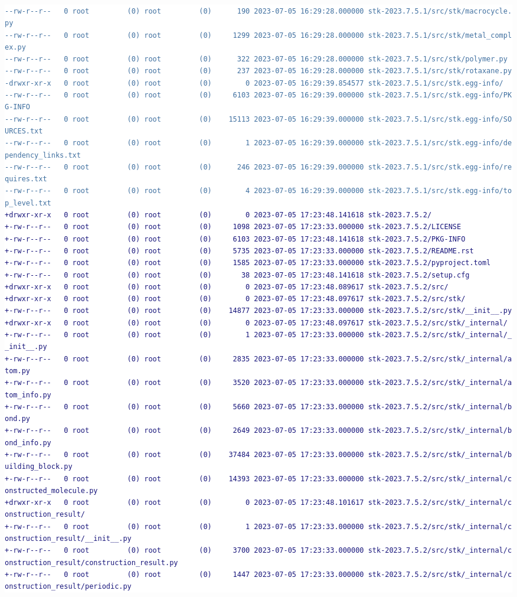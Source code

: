 ```diff
--rw-r--r--   0 root         (0) root         (0)      190 2023-07-05 16:29:28.000000 stk-2023.7.5.1/src/stk/macrocycle.py
--rw-r--r--   0 root         (0) root         (0)     1299 2023-07-05 16:29:28.000000 stk-2023.7.5.1/src/stk/metal_complex.py
--rw-r--r--   0 root         (0) root         (0)      322 2023-07-05 16:29:28.000000 stk-2023.7.5.1/src/stk/polymer.py
--rw-r--r--   0 root         (0) root         (0)      237 2023-07-05 16:29:28.000000 stk-2023.7.5.1/src/stk/rotaxane.py
-drwxr-xr-x   0 root         (0) root         (0)        0 2023-07-05 16:29:39.854577 stk-2023.7.5.1/src/stk.egg-info/
--rw-r--r--   0 root         (0) root         (0)     6103 2023-07-05 16:29:39.000000 stk-2023.7.5.1/src/stk.egg-info/PKG-INFO
--rw-r--r--   0 root         (0) root         (0)    15113 2023-07-05 16:29:39.000000 stk-2023.7.5.1/src/stk.egg-info/SOURCES.txt
--rw-r--r--   0 root         (0) root         (0)        1 2023-07-05 16:29:39.000000 stk-2023.7.5.1/src/stk.egg-info/dependency_links.txt
--rw-r--r--   0 root         (0) root         (0)      246 2023-07-05 16:29:39.000000 stk-2023.7.5.1/src/stk.egg-info/requires.txt
--rw-r--r--   0 root         (0) root         (0)        4 2023-07-05 16:29:39.000000 stk-2023.7.5.1/src/stk.egg-info/top_level.txt
+drwxr-xr-x   0 root         (0) root         (0)        0 2023-07-05 17:23:48.141618 stk-2023.7.5.2/
+-rw-r--r--   0 root         (0) root         (0)     1098 2023-07-05 17:23:33.000000 stk-2023.7.5.2/LICENSE
+-rw-r--r--   0 root         (0) root         (0)     6103 2023-07-05 17:23:48.141618 stk-2023.7.5.2/PKG-INFO
+-rw-r--r--   0 root         (0) root         (0)     5735 2023-07-05 17:23:33.000000 stk-2023.7.5.2/README.rst
+-rw-r--r--   0 root         (0) root         (0)     1585 2023-07-05 17:23:33.000000 stk-2023.7.5.2/pyproject.toml
+-rw-r--r--   0 root         (0) root         (0)       38 2023-07-05 17:23:48.141618 stk-2023.7.5.2/setup.cfg
+drwxr-xr-x   0 root         (0) root         (0)        0 2023-07-05 17:23:48.089617 stk-2023.7.5.2/src/
+drwxr-xr-x   0 root         (0) root         (0)        0 2023-07-05 17:23:48.097617 stk-2023.7.5.2/src/stk/
+-rw-r--r--   0 root         (0) root         (0)    14877 2023-07-05 17:23:33.000000 stk-2023.7.5.2/src/stk/__init__.py
+drwxr-xr-x   0 root         (0) root         (0)        0 2023-07-05 17:23:48.097617 stk-2023.7.5.2/src/stk/_internal/
+-rw-r--r--   0 root         (0) root         (0)        1 2023-07-05 17:23:33.000000 stk-2023.7.5.2/src/stk/_internal/__init__.py
+-rw-r--r--   0 root         (0) root         (0)     2835 2023-07-05 17:23:33.000000 stk-2023.7.5.2/src/stk/_internal/atom.py
+-rw-r--r--   0 root         (0) root         (0)     3520 2023-07-05 17:23:33.000000 stk-2023.7.5.2/src/stk/_internal/atom_info.py
+-rw-r--r--   0 root         (0) root         (0)     5660 2023-07-05 17:23:33.000000 stk-2023.7.5.2/src/stk/_internal/bond.py
+-rw-r--r--   0 root         (0) root         (0)     2649 2023-07-05 17:23:33.000000 stk-2023.7.5.2/src/stk/_internal/bond_info.py
+-rw-r--r--   0 root         (0) root         (0)    37484 2023-07-05 17:23:33.000000 stk-2023.7.5.2/src/stk/_internal/building_block.py
+-rw-r--r--   0 root         (0) root         (0)    14393 2023-07-05 17:23:33.000000 stk-2023.7.5.2/src/stk/_internal/constructed_molecule.py
+drwxr-xr-x   0 root         (0) root         (0)        0 2023-07-05 17:23:48.101617 stk-2023.7.5.2/src/stk/_internal/construction_result/
+-rw-r--r--   0 root         (0) root         (0)        1 2023-07-05 17:23:33.000000 stk-2023.7.5.2/src/stk/_internal/construction_result/__init__.py
+-rw-r--r--   0 root         (0) root         (0)     3700 2023-07-05 17:23:33.000000 stk-2023.7.5.2/src/stk/_internal/construction_result/construction_result.py
+-rw-r--r--   0 root         (0) root         (0)     1447 2023-07-05 17:23:33.000000 stk-2023.7.5.2/src/stk/_internal/construction_result/periodic.py
```
